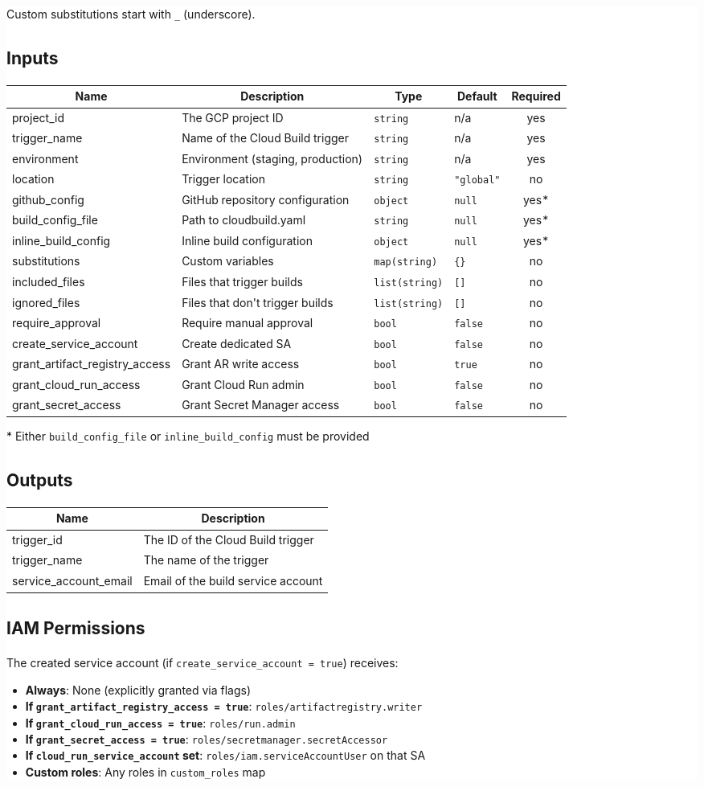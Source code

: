 Custom substitutions start with `_` (underscore).

## Inputs

| Name                           | Description                       | Type           | Default    | Required |
| ------------------------------ | --------------------------------- | -------------- | ---------- | :------: |
| project_id                     | The GCP project ID                | `string`       | n/a        |   yes    |
| trigger_name                   | Name of the Cloud Build trigger   | `string`       | n/a        |   yes    |
| environment                    | Environment (staging, production) | `string`       | n/a        |   yes    |
| location                       | Trigger location                  | `string`       | `"global"` |    no    |
| github_config                  | GitHub repository configuration   | `object`       | `null`     |  yes\*   |
| build_config_file              | Path to cloudbuild.yaml           | `string`       | `null`     |  yes\*   |
| inline_build_config            | Inline build configuration        | `object`       | `null`     |  yes\*   |
| substitutions                  | Custom variables                  | `map(string)`  | `{}`       |    no    |
| included_files                 | Files that trigger builds         | `list(string)` | `[]`       |    no    |
| ignored_files                  | Files that don't trigger builds   | `list(string)` | `[]`       |    no    |
| require_approval               | Require manual approval           | `bool`         | `false`    |    no    |
| create_service_account         | Create dedicated SA               | `bool`         | `false`    |    no    |
| grant_artifact_registry_access | Grant AR write access             | `bool`         | `true`     |    no    |
| grant_cloud_run_access         | Grant Cloud Run admin             | `bool`         | `false`    |    no    |
| grant_secret_access            | Grant Secret Manager access       | `bool`         | `false`    |    no    |

\* Either `build_config_file` or `inline_build_config` must be provided

## Outputs

| Name                  | Description                        |
| --------------------- | ---------------------------------- |
| trigger_id            | The ID of the Cloud Build trigger  |
| trigger_name          | The name of the trigger            |
| service_account_email | Email of the build service account |

## IAM Permissions

The created service account (if `create_service_account = true`) receives:

- **Always**: None (explicitly granted via flags)
- **If `grant_artifact_registry_access = true`**:
  `roles/artifactregistry.writer`
- **If `grant_cloud_run_access = true`**: `roles/run.admin`
- **If `grant_secret_access = true`**: `roles/secretmanager.secretAccessor`
- **If `cloud_run_service_account` set**: `roles/iam.serviceAccountUser` on that
  SA
- **Custom roles**: Any roles in `custom_roles` map

